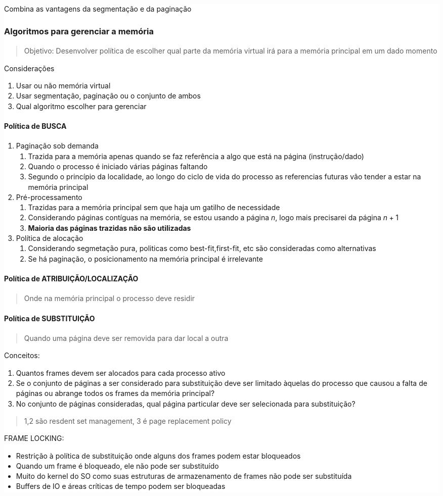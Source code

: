Combina as vantagens da segmentação e da paginação


### Algoritmos para gerenciar a memória

> Objetivo: Desenvolver política de escolher qual parte da memória virtual irá para a memória principal em um dado momento


Considerações

1. Usar ou não memória virtual
2. Usar segmentação, paginação ou o conjunto de ambos
3. Qual algoritmo escolher para gerenciar

#### Política de BUSCA

1. Paginação sob demanda
   1. Trazida para a memória apenas quando se faz referência a algo que está na página (instrução/dado)
   2. Quando o processo é iniciado várias páginas faltando
   3. Segundo o princípio da localidade, ao longo do ciclo de vida do processo as referencias futuras vão tender a estar na memória principal
2. Pré-processamento
   1. Trazidas para a memória principal sem que haja um gatilho de necessidade
   2. Considerando páginas contíguas na memória, se estou usando a página $n$, logo mais precisarei da página $n+1$
   3. **Maioria das páginas trazidas não são utilizadas**
3. Política de alocação
   1. Considerando segmetação pura, politicas como best-fit,first-fit, etc são consideradas como alternativas
   2. Se há paginação, o posicionamento na memória principal é irrelevante
  
#### Política de ATRIBUIÇÃO/LOCALIZAÇÃO

> Onde na memória principal o processo deve residir

#### Política de SUBSTITUIÇÃO

> Quando uma página deve ser removida para dar local a outra

Conceitos:

1. Quantos frames devem ser alocados para cada processo ativo
2. Se o conjunto de páginas a ser considerado para substituição deve ser limitado àquelas do processo que causou a falta de páginas ou abrange todos os frames da memória principal?
3. No conjunto de páginas consideradas, qual página particular deve ser selecionada para substituição?

> 1,2 são resdent set management, 3 é page replacement policy


FRAME LOCKING:

- Restrição à política de substituição onde alguns dos frames podem estar bloqueados
- Quando um frame é bloqueado, ele não pode ser substituído
- Muito do kernel do SO como suas estruturas de armazenamento de frames não pode ser substituída
- Buffers de IO e áreas críticas de tempo podem ser bloqueadas
